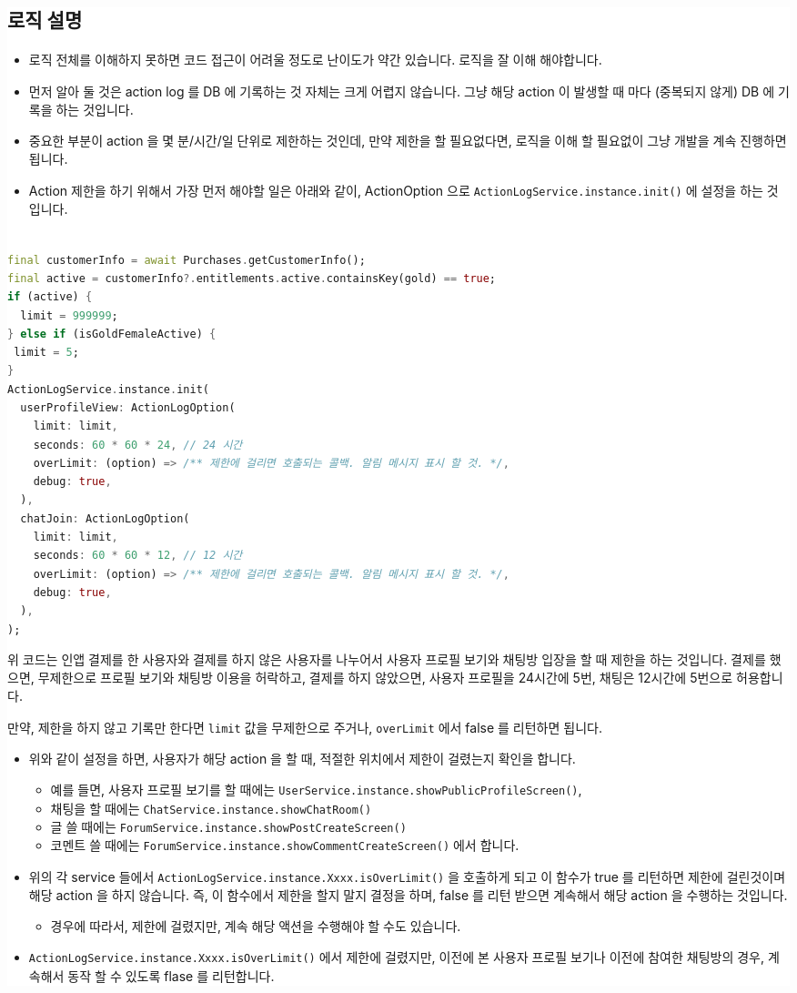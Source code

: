 
## 로직 설명

- 로직 전체를 이해하지 못하면 코드 접근이 어려울 정도로 난이도가 약간 있습니다. 로직을 잘 이해 해야합니다.

- 먼저 알아 둘 것은 action log 를 DB 에 기록하는 것 자체는 크게 어렵지 않습니다. 그냥 해당 action 이 발생할 때 마다 (중복되지 않게) DB 에 기록을 하는 것입니다.

- 중요한 부분이 action 을 몇 분/시간/일 단위로 제한하는 것인데, 만약 제한을 할 필요없다면, 로직을 이해 할 필요없이 그냥 개발을 계속 진행하면 됩니다.

- Action 제한을 하기 위해서 가장 먼저 해야할 일은 아래와 같이, ActionOption 으로 `ActionLogService.instance.init()` 에 설정을 하는 것입니다.

```dart

final customerInfo = await Purchases.getCustomerInfo();
final active = customerInfo?.entitlements.active.containsKey(gold) == true;
if (active) {
  limit = 999999;
} else if (isGoldFemaleActive) {
 limit = 5;
}
ActionLogService.instance.init(
  userProfileView: ActionLogOption(
    limit: limit,
    seconds: 60 * 60 * 24, // 24 시간
    overLimit: (option) => /** 제한에 걸리면 호출되는 콜백. 알림 메시지 표시 할 것. */,
    debug: true,
  ),
  chatJoin: ActionLogOption(
    limit: limit,
    seconds: 60 * 60 * 12, // 12 시간
    overLimit: (option) => /** 제한에 걸리면 호출되는 콜백. 알림 메시지 표시 할 것. */,
    debug: true,
  ),
);
```

위 코드는 인앱 결제를 한 사용자와 결제를 하지 않은 사용자를 나누어서 사용자 프로필 보기와 채팅방 입장을 할 때 제한을 하는 것입니다. 결제를 했으면, 무제한으로 프로필 보기와 채팅방 이용을 허락하고, 결제를 하지 않았으면, 사용자 프로필을 24시간에 5번, 채팅은 12시간에 5번으로 허용합니다.

만약, 제한을 하지 않고 기록만 한다면 `limit` 값을 무제한으로 주거나, `overLimit` 에서 false 를 리턴하면 됩니다.

- 위와 같이 설정을 하면, 사용자가 해당 action 을 할 때, 적절한 위치에서 제한이 걸렸는지 확인을 합니다.
  - 예를 들면, 사용자 프로필 보기를 할 때에는 `UserService.instance.showPublicProfileScreen()`,
  - 채팅을 할 때에는 `ChatService.instance.showChatRoom()`
  - 글 쓸 때에는 `ForumService.instance.showPostCreateScreen()`
  - 코멘트 쓸 때에는 `ForumService.instance.showCommentCreateScreen()`
  에서 합니다.


- 위의 각 service 들에서 `ActionLogService.instance.Xxxx.isOverLimit()` 을 호출하게 되고 이 함수가 true 를 리턴하면 제한에 걸린것이며 해당 action 을 하지 않습니다. 즉, 이 함수에서 제한을 할지 말지 결정을 하며, false 를 리턴 받으면 계속해서 해당 action 을 수행하는 것입니다.
  - 경우에 따라서, 제한에 걸렸지만, 계속 해당 액션을 수행해야 할 수도 있습니다.

- `ActionLogService.instance.Xxxx.isOverLimit()` 에서 제한에 걸렸지만, 이전에 본 사용자 프로필 보기나 이전에 참여한 채팅방의 경우, 계속해서 동작 할 수 있도록 flase 를 리턴합니다.
